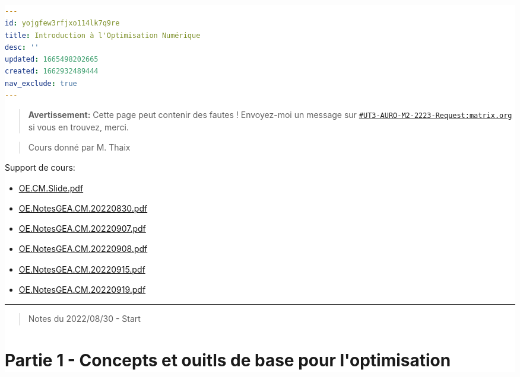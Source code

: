 ```yaml
---
id: yojgfew3rfjxo114lk7q9re
title: Introduction à l'Optimisation Numérique
desc: ''
updated: 1665498202665
created: 1662932489444
nav_exclude: true
---
```


> **Avertissement:**
Cette page peut contenir des fautes ! Envoyez-moi un message sur [`#UT3-AURO-M2-2223-Request:matrix.org`](https://matrix.to/#/#UT3-AURO-M2-2223-Request:matrix.org) si vous en trouvez, merci.

> Cours donné par M. Thaix

Support de cours:

- [OE.CM.Slide.pdf](https://raw.githubusercontent.com/TunnARK/UT3-AURO-2223-S10-Dendron/main/vault/assets/OE.CM.Slide.pdf)

- [OE.NotesGEA.CM.20220830.pdf](https://raw.githubusercontent.com/TunnARK/UT3-AURO-2223-S10-Dendron/main/vault/assets/OE.NotesGEA.CM.20220830.pdf)

- [OE.NotesGEA.CM.20220907.pdf](https://raw.githubusercontent.com/TunnARK/UT3-AURO-2223-S10-Dendron/main/vault/assets/OE.NotesGEA.CM.20220907.pdf)

- [OE.NotesGEA.CM.20220908.pdf](https://raw.githubusercontent.com/TunnARK/UT3-AURO-2223-S10-Dendron/main/vault/assets/OE.NotesGEA.CM.20220908.pdf)

- [OE.NotesGEA.CM.20220915.pdf](https://raw.githubusercontent.com/TunnARK/UT3-AURO-2223-S10-Dendron/main/vault/assets/OE.NotesGEA.CM.20220915.pdf)

- [OE.NotesGEA.CM.20220919.pdf](https://raw.githubusercontent.com/TunnARK/UT3-AURO-2223-S10-Dendron/main/vault/assets/OE.NotesGEA.CM.20220919.pdf)



---

> Notes du 2022/08/30 - Start




# Partie 1 - Concepts et ouitls de base pour l'optimisation
